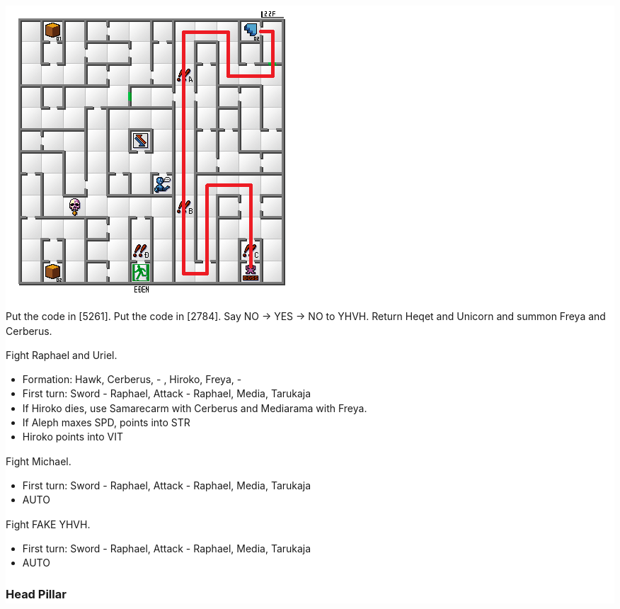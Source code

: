 ![ ](/images/smt2maps/CENTER-T3.png)

Put the code in \[5261\]. Put the code in \[2784\]. Say NO -> YES -> NO to YHVH. Return Heqet and Unicorn and summon Freya and Cerberus.

Fight Raphael and Uriel.

*   Formation: Hawk, Cerberus, - , Hiroko, Freya, -
*   First turn: Sword - Raphael, Attack - Raphael, Media, Tarukaja
*   If Hiroko dies, use Samarecarm with Cerberus and Mediarama with Freya.
*   If Aleph maxes SPD, points into STR
*   Hiroko points into VIT

Fight Michael.

*   First turn: Sword - Raphael, Attack - Raphael, Media, Tarukaja
*   AUTO

Fight FAKE YHVH.

*   First turn: Sword - Raphael, Attack - Raphael, Media, Tarukaja
*   AUTO

### Head Pillar
